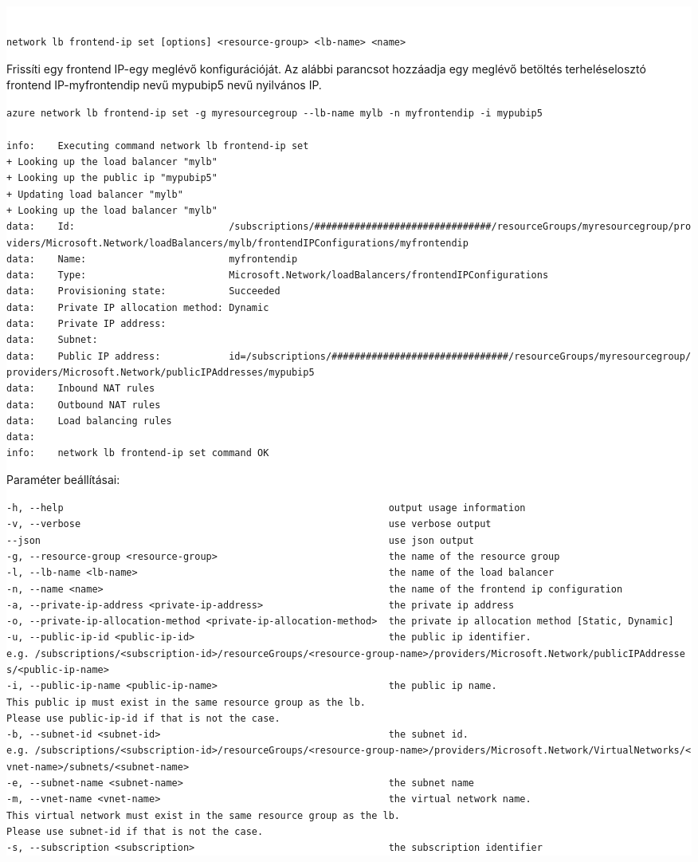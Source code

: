 <BR>

    network lb frontend-ip set [options] <resource-group> <lb-name> <name>

Frissíti egy frontend IP-egy meglévő konfigurációját. Az alábbi parancsot hozzáadja egy meglévő betöltés terheléselosztó frontend IP-myfrontendip nevű mypubip5 nevű nyilvános IP.

    azure network lb frontend-ip set -g myresourcegroup --lb-name mylb -n myfrontendip -i mypubip5

    info:    Executing command network lb frontend-ip set
    + Looking up the load balancer "mylb"
    + Looking up the public ip "mypubip5"
    + Updating load balancer "mylb"
    + Looking up the load balancer "mylb"
    data:    Id:                           /subscriptions/###############################/resourceGroups/myresourcegroup/providers/Microsoft.Network/loadBalancers/mylb/frontendIPConfigurations/myfrontendip
    data:    Name:                         myfrontendip
    data:    Type:                         Microsoft.Network/loadBalancers/frontendIPConfigurations
    data:    Provisioning state:           Succeeded
    data:    Private IP allocation method: Dynamic
    data:    Private IP address:
    data:    Subnet:
    data:    Public IP address:            id=/subscriptions/###############################/resourceGroups/myresourcegroup/providers/Microsoft.Network/publicIPAddresses/mypubip5
    data:    Inbound NAT rules
    data:    Outbound NAT rules
    data:    Load balancing rules
    data:
    info:    network lb frontend-ip set command OK

Paraméter beállításai:

    -h, --help                                                         output usage information
    -v, --verbose                                                      use verbose output
    --json                                                             use json output
    -g, --resource-group <resource-group>                              the name of the resource group
    -l, --lb-name <lb-name>                                            the name of the load balancer
    -n, --name <name>                                                  the name of the frontend ip configuration
    -a, --private-ip-address <private-ip-address>                      the private ip address
    -o, --private-ip-allocation-method <private-ip-allocation-method>  the private ip allocation method [Static, Dynamic]
    -u, --public-ip-id <public-ip-id>                                  the public ip identifier.
    e.g. /subscriptions/<subscription-id>/resourceGroups/<resource-group-name>/providers/Microsoft.Network/publicIPAddresses/<public-ip-name>
    -i, --public-ip-name <public-ip-name>                              the public ip name.
    This public ip must exist in the same resource group as the lb.
    Please use public-ip-id if that is not the case.
    -b, --subnet-id <subnet-id>                                        the subnet id.
    e.g. /subscriptions/<subscription-id>/resourceGroups/<resource-group-name>/providers/Microsoft.Network/VirtualNetworks/<vnet-name>/subnets/<subnet-name>
    -e, --subnet-name <subnet-name>                                    the subnet name
    -m, --vnet-name <vnet-name>                                        the virtual network name.
    This virtual network must exist in the same resource group as the lb.
    Please use subnet-id if that is not the case.
    -s, --subscription <subscription>                                  the subscription identifier
